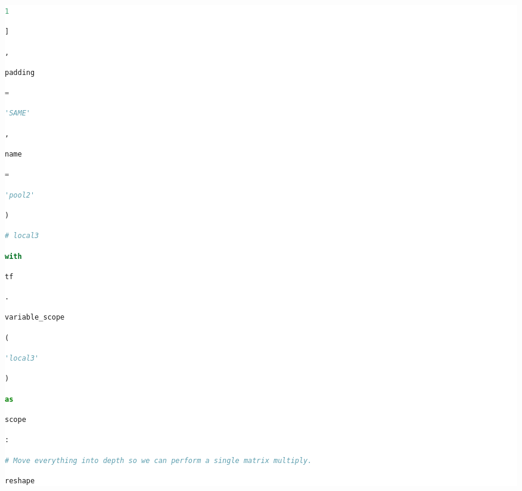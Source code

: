 ```python
1
```
```python
]
```
```python
,
```
```python
padding
```
```python
=
```
```python
'SAME'
```
```python
,
```
```python
name
```
```python
=
```
```python
'pool2'
```
```python
)
```
```python
# local3
```
```python
with
```
```python
tf
```
```python
.
```
```python
variable_scope
```
```python
(
```
```python
'local3'
```
```python
)
```
```python
as
```
```python
scope
```
```python
:
```
```python
# Move everything into depth so we can perform a single matrix multiply.
```
```python
reshape
```
```python
```